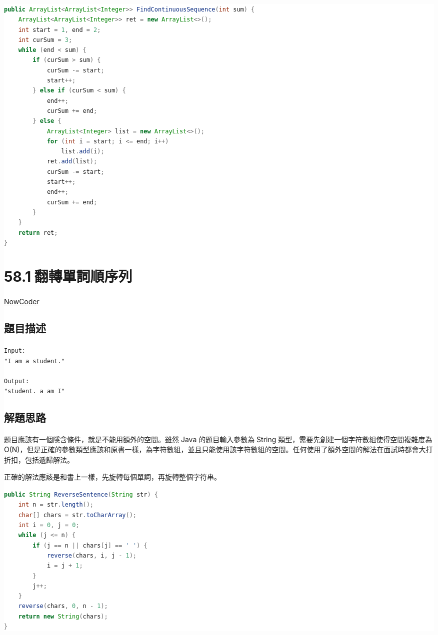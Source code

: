 ```java
public ArrayList<ArrayList<Integer>> FindContinuousSequence(int sum) {
    ArrayList<ArrayList<Integer>> ret = new ArrayList<>();
    int start = 1, end = 2;
    int curSum = 3;
    while (end < sum) {
        if (curSum > sum) {
            curSum -= start;
            start++;
        } else if (curSum < sum) {
            end++;
            curSum += end;
        } else {
            ArrayList<Integer> list = new ArrayList<>();
            for (int i = start; i <= end; i++)
                list.add(i);
            ret.add(list);
            curSum -= start;
            start++;
            end++;
            curSum += end;
        }
    }
    return ret;
}
```

# 58.1 翻轉單詞順序列

[NowCoder](https://www.nowcoder.com/practice/3194a4f4cf814f63919d0790578d51f3?tpId=13&tqId=11197&tPage=1&rp=1&ru=/ta/coding-interviews&qru=/ta/coding-interviews/question-ranking)

## 題目描述

```html
Input:
"I am a student."

Output:
"student. a am I"
```

## 解題思路

題目應該有一個隱含條件，就是不能用額外的空間。雖然 Java 的題目輸入參數為 String 類型，需要先創建一個字符數組使得空間複雜度為 O(N)，但是正確的參數類型應該和原書一樣，為字符數組，並且只能使用該字符數組的空間。任何使用了額外空間的解法在面試時都會大打折扣，包括遞歸解法。

正確的解法應該是和書上一樣，先旋轉每個單詞，再旋轉整個字符串。

```java
public String ReverseSentence(String str) {
    int n = str.length();
    char[] chars = str.toCharArray();
    int i = 0, j = 0;
    while (j <= n) {
        if (j == n || chars[j] == ' ') {
            reverse(chars, i, j - 1);
            i = j + 1;
        }
        j++;
    }
    reverse(chars, 0, n - 1);
    return new String(chars);
}
```